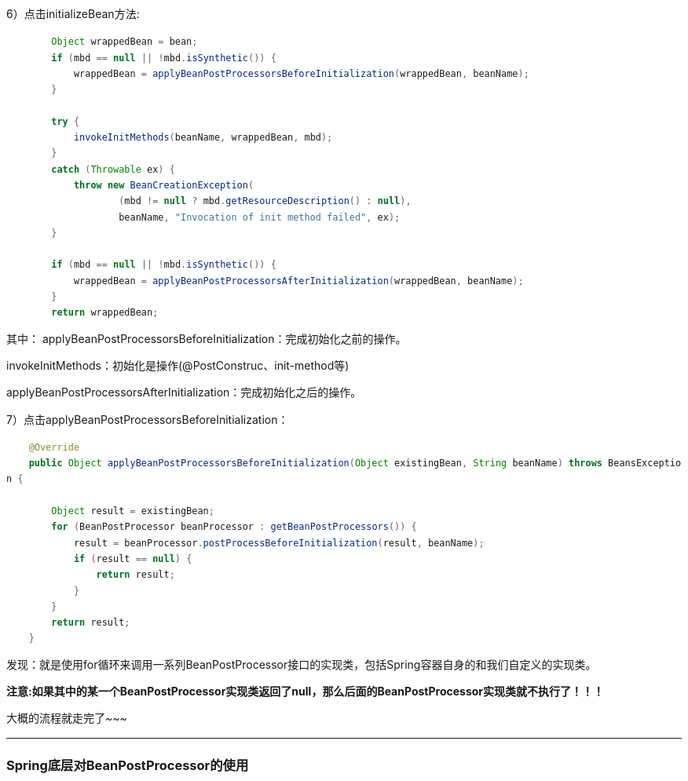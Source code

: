 6）点击initializeBean方法:
```java
		Object wrappedBean = bean;
		if (mbd == null || !mbd.isSynthetic()) {
			wrappedBean = applyBeanPostProcessorsBeforeInitialization(wrappedBean, beanName);
		}

		try {
			invokeInitMethods(beanName, wrappedBean, mbd);
		}
		catch (Throwable ex) {
			throw new BeanCreationException(
					(mbd != null ? mbd.getResourceDescription() : null),
					beanName, "Invocation of init method failed", ex);
		}

		if (mbd == null || !mbd.isSynthetic()) {
			wrappedBean = applyBeanPostProcessorsAfterInitialization(wrappedBean, beanName);
		}
		return wrappedBean;
```
其中：
applyBeanPostProcessorsBeforeInitialization：完成初始化之前的操作。

invokeInitMethods：初始化是操作(@PostConstruc、init-method等)

applyBeanPostProcessorsAfterInitialization：完成初始化之后的操作。

7）点击applyBeanPostProcessorsBeforeInitialization：
```java
	@Override
	public Object applyBeanPostProcessorsBeforeInitialization(Object existingBean, String beanName) throws BeansException {

		Object result = existingBean;
		for (BeanPostProcessor beanProcessor : getBeanPostProcessors()) {
			result = beanProcessor.postProcessBeforeInitialization(result, beanName);
			if (result == null) {
				return result;
			}
		}
		return result;
	}
```

发现：就是使用for循环来调用一系列BeanPostProcessor接口的实现类，包括Spring容器自身的和我们自定义的实现类。

**注意:如果其中的某一个BeanPostProcessor实现类返回了null，那么后面的BeanPostProcessor实现类就不执行了！！！**

大概的流程就走完了~~~

---

### Spring底层对BeanPostProcessor的使用
